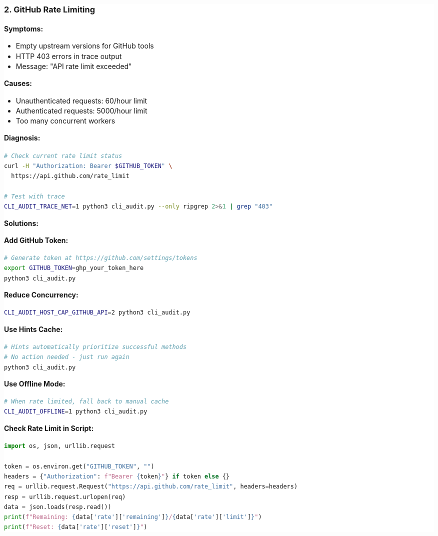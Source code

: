 ### 2. GitHub Rate Limiting

**Symptoms:**
- Empty upstream versions for GitHub tools
- HTTP 403 errors in trace output
- Message: "API rate limit exceeded"

**Causes:**
- Unauthenticated requests: 60/hour limit
- Authenticated requests: 5000/hour limit
- Too many concurrent workers

**Diagnosis:**
```bash
# Check current rate limit status
curl -H "Authorization: Bearer $GITHUB_TOKEN" \
  https://api.github.com/rate_limit

# Test with trace
CLI_AUDIT_TRACE_NET=1 python3 cli_audit.py --only ripgrep 2>&1 | grep "403"
```

**Solutions:**

**Add GitHub Token:**
```bash
# Generate token at https://github.com/settings/tokens
export GITHUB_TOKEN=ghp_your_token_here
python3 cli_audit.py
```

**Reduce Concurrency:**
```bash
CLI_AUDIT_HOST_CAP_GITHUB_API=2 python3 cli_audit.py
```

**Use Hints Cache:**
```bash
# Hints automatically prioritize successful methods
# No action needed - just run again
python3 cli_audit.py
```

**Use Offline Mode:**
```bash
# When rate limited, fall back to manual cache
CLI_AUDIT_OFFLINE=1 python3 cli_audit.py
```

**Check Rate Limit in Script:**
```python
import os, json, urllib.request

token = os.environ.get("GITHUB_TOKEN", "")
headers = {"Authorization": f"Bearer {token}"} if token else {}
req = urllib.request.Request("https://api.github.com/rate_limit", headers=headers)
resp = urllib.request.urlopen(req)
data = json.loads(resp.read())
print(f"Remaining: {data['rate']['remaining']}/{data['rate']['limit']}")
print(f"Reset: {data['rate']['reset']}")
```
